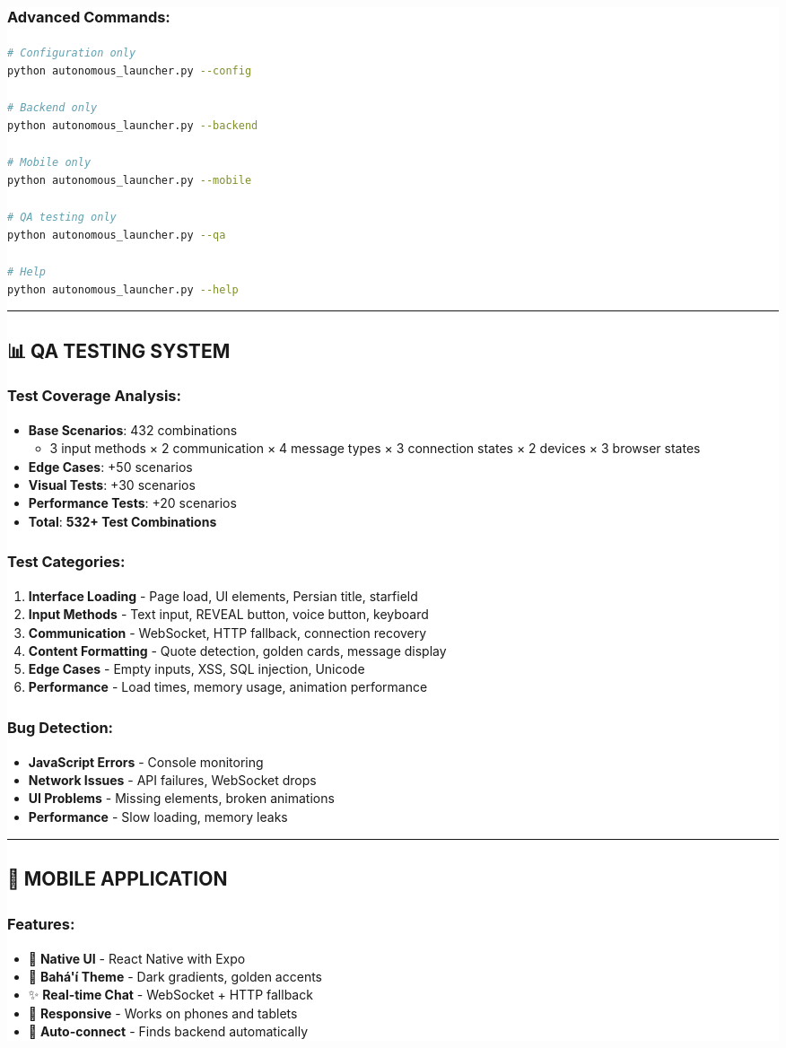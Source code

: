 ### **Advanced Commands:**
```bash
# Configuration only
python autonomous_launcher.py --config

# Backend only
python autonomous_launcher.py --backend

# Mobile only  
python autonomous_launcher.py --mobile

# QA testing only
python autonomous_launcher.py --qa

# Help
python autonomous_launcher.py --help
```

---

## 📊 **QA TESTING SYSTEM**

### **Test Coverage Analysis:**
- **Base Scenarios**: 432 combinations
  - 3 input methods × 2 communication × 4 message types × 3 connection states × 2 devices × 3 browser states
- **Edge Cases**: +50 scenarios
- **Visual Tests**: +30 scenarios  
- **Performance Tests**: +20 scenarios
- **Total**: **532+ Test Combinations**

### **Test Categories:**
1. **Interface Loading** - Page load, UI elements, Persian title, starfield
2. **Input Methods** - Text input, REVEAL button, voice button, keyboard
3. **Communication** - WebSocket, HTTP fallback, connection recovery
4. **Content Formatting** - Quote detection, golden cards, message display
5. **Edge Cases** - Empty inputs, XSS, SQL injection, Unicode
6. **Performance** - Load times, memory usage, animation performance

### **Bug Detection:**
- **JavaScript Errors** - Console monitoring
- **Network Issues** - API failures, WebSocket drops
- **UI Problems** - Missing elements, broken animations
- **Performance** - Slow loading, memory leaks

---

## 📱 **MOBILE APPLICATION**

### **Features:**
- 🌟 **Native UI** - React Native with Expo
- 🎨 **Bahá'í Theme** - Dark gradients, golden accents
- ✨ **Real-time Chat** - WebSocket + HTTP fallback
- 📱 **Responsive** - Works on phones and tablets
- 🔌 **Auto-connect** - Finds backend automatically
